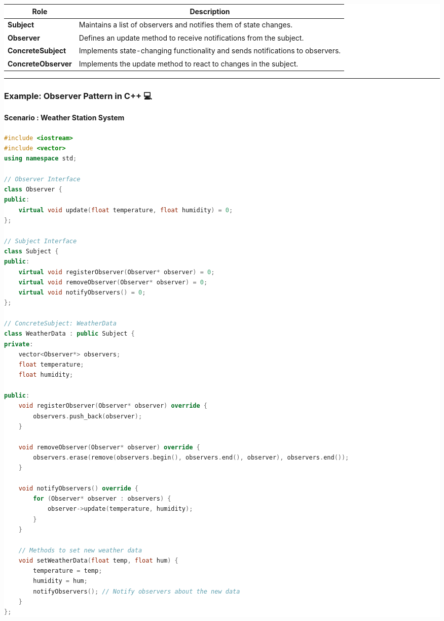 | **Role**             | **Description**                                                         |
| -------------------------- | ----------------------------------------------------------------------------- |
| **Subject**          | Maintains a list of observers and notifies them of state changes.             |
| **Observer**         | Defines an update method to receive notifications from the subject.           |
| **ConcreteSubject**  | Implements state-changing functionality and sends notifications to observers. |
| **ConcreteObserver** | Implements the update method to react to changes in the subject.              |

---

### **Example: Observer Pattern in C++** 💻

#### **Scenario** : Weather Station System

```cpp
#include <iostream>
#include <vector>
using namespace std;

// Observer Interface
class Observer {
public:
    virtual void update(float temperature, float humidity) = 0;
};

// Subject Interface
class Subject {
public:
    virtual void registerObserver(Observer* observer) = 0;
    virtual void removeObserver(Observer* observer) = 0;
    virtual void notifyObservers() = 0;
};

// ConcreteSubject: WeatherData
class WeatherData : public Subject {
private:
    vector<Observer*> observers;
    float temperature;
    float humidity;

public:
    void registerObserver(Observer* observer) override {
        observers.push_back(observer);
    }
  
    void removeObserver(Observer* observer) override {
        observers.erase(remove(observers.begin(), observers.end(), observer), observers.end());
    }
  
    void notifyObservers() override {
        for (Observer* observer : observers) {
            observer->update(temperature, humidity);
        }
    }

    // Methods to set new weather data
    void setWeatherData(float temp, float hum) {
        temperature = temp;
        humidity = hum;
        notifyObservers(); // Notify observers about the new data
    }
};

```